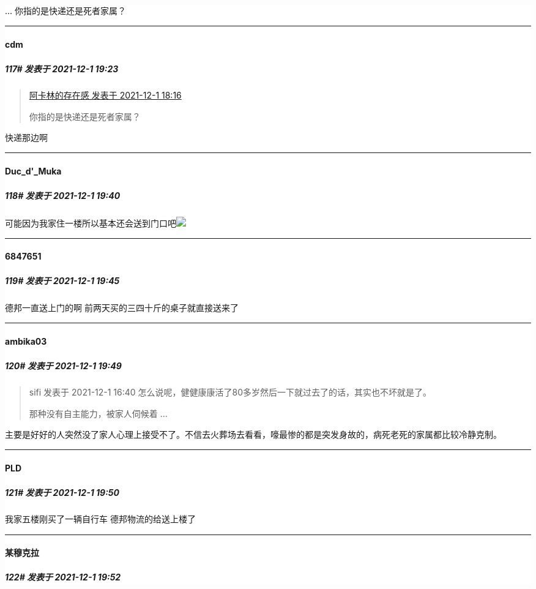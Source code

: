  ...</blockquote>
你指的是快递还是死者家属？



*****

####  cdm  
##### 117#       发表于 2021-12-1 19:23

<blockquote><a href="httphttps://bbs.saraba1st.com/2b/forum.php?mod=redirect&amp;goto=findpost&amp;pid=53773313&amp;ptid=2040246" target="_blank">阿卡林的存在感 发表于 2021-12-1 18:16</a>

你指的是快递还是死者家属？</blockquote>
快递那边啊



*****

####  Duc_d'_Muka  
##### 118#       发表于 2021-12-1 19:40

可能因为我家住一楼所以基本还会送到门口吧<img src="https://static.saraba1st.com/image/smiley/face2017/049.png" referrerpolicy="no-referrer">

*****

####  6847651  
##### 119#       发表于 2021-12-1 19:45

德邦一直送上门的啊 前两天买的三四十斤的桌子就直接送来了



*****

####  ambika03  
##### 120#       发表于 2021-12-1 19:49

<blockquote>sifi 发表于 2021-12-1 16:40
怎么说呢，健健康康活了80多岁然后一下就过去了的话，其实也不坏就是了。

那种没有自主能力，被家人伺候着 ...</blockquote>
主要是好好的人突然没了家人心理上接受不了。不信去火葬场去看看，嚎最惨的都是突发身故的，病死老死的家属都比较冷静克制。



*****

####  PLD  
##### 121#       发表于 2021-12-1 19:50

我家五楼刚买了一辆自行车 德邦物流的给送上楼了

*****

####  某穆克拉  
##### 122#       发表于 2021-12-1 19:52

